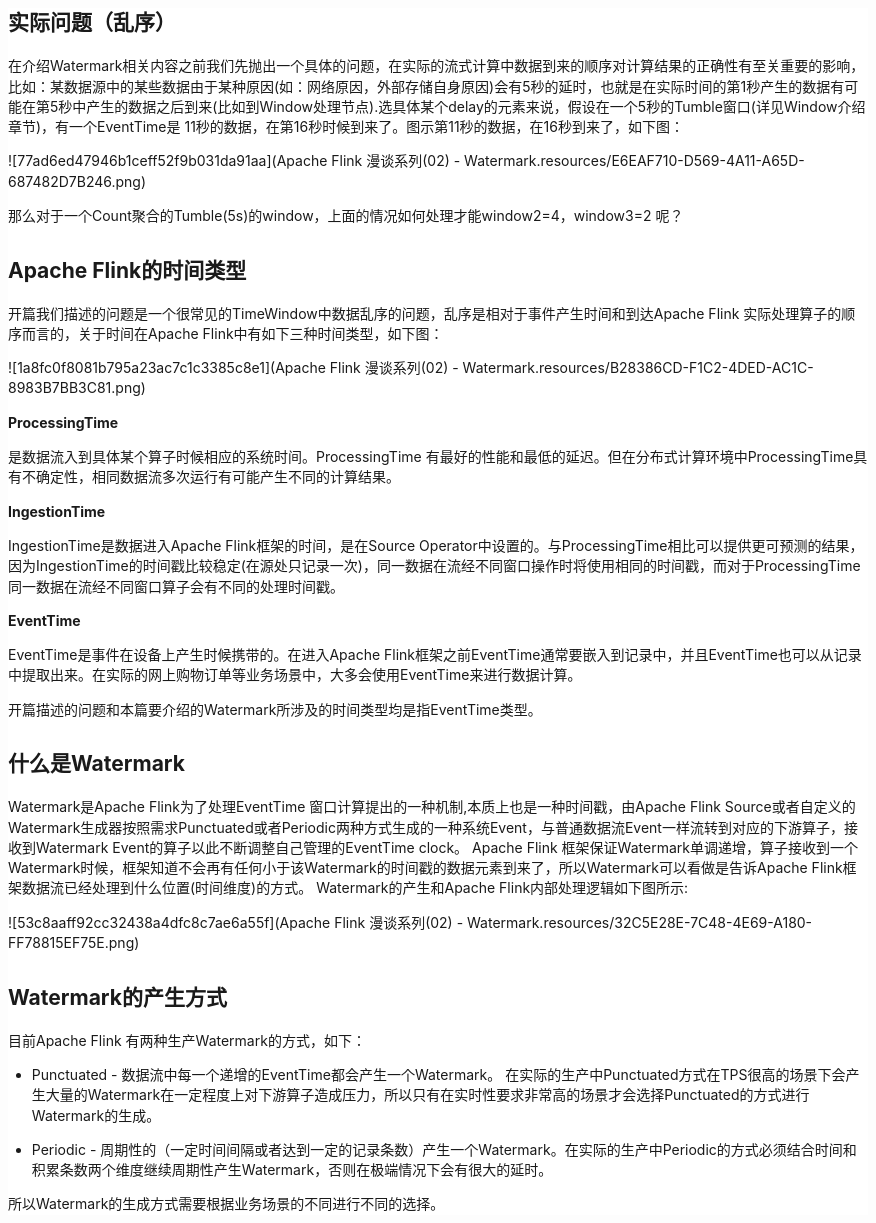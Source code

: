 ## 实际问题（乱序）

在介绍Watermark相关内容之前我们先抛出一个具体的问题，在实际的流式计算中数据到来的顺序对计算结果的正确性有至关重要的影响，比如：某数据源中的某些数据由于某种原因(如：网络原因，外部存储自身原因)会有5秒的延时，也就是在实际时间的第1秒产生的数据有可能在第5秒中产生的数据之后到来(比如到Window处理节点).选具体某个delay的元素来说，假设在一个5秒的Tumble窗口(详见Window介绍章节)，有一个EventTime是 11秒的数据，在第16秒时候到来了。图示第11秒的数据，在16秒到来了，如下图：

![77ad6ed47946b1ceff52f9b031da91aa](Apache Flink 漫谈系列(02) - Watermark.resources/E6EAF710-D569-4A11-A65D-687482D7B246.png)

那么对于一个Count聚合的Tumble(5s)的window，上面的情况如何处理才能window2=4，window3=2 呢？

## Apache Flink的时间类型

开篇我们描述的问题是一个很常见的TimeWindow中数据乱序的问题，乱序是相对于事件产生时间和到达Apache Flink 实际处理算子的顺序而言的，关于时间在Apache Flink中有如下三种时间类型，如下图：

![1a8fc0f8081b795a23ac7c1c3385c8e1](Apache Flink 漫谈系列(02) - Watermark.resources/B28386CD-F1C2-4DED-AC1C-8983B7BB3C81.png)

**ProcessingTime**

是数据流入到具体某个算子时候相应的系统时间。ProcessingTime 有最好的性能和最低的延迟。但在分布式计算环境中ProcessingTime具有不确定性，相同数据流多次运行有可能产生不同的计算结果。

**IngestionTime**

IngestionTime是数据进入Apache Flink框架的时间，是在Source Operator中设置的。与ProcessingTime相比可以提供更可预测的结果，因为IngestionTime的时间戳比较稳定(在源处只记录一次)，同一数据在流经不同窗口操作时将使用相同的时间戳，而对于ProcessingTime同一数据在流经不同窗口算子会有不同的处理时间戳。

**EventTime**

EventTime是事件在设备上产生时候携带的。在进入Apache Flink框架之前EventTime通常要嵌入到记录中，并且EventTime也可以从记录中提取出来。在实际的网上购物订单等业务场景中，大多会使用EventTime来进行数据计算。

开篇描述的问题和本篇要介绍的Watermark所涉及的时间类型均是指EventTime类型。

## 什么是Watermark

Watermark是Apache Flink为了处理EventTime 窗口计算提出的一种机制,本质上也是一种时间戳，由Apache Flink Source或者自定义的Watermark生成器按照需求Punctuated或者Periodic两种方式生成的一种系统Event，与普通数据流Event一样流转到对应的下游算子，接收到Watermark Event的算子以此不断调整自己管理的EventTime clock。 Apache Flink 框架保证Watermark单调递增，算子接收到一个Watermark时候，框架知道不会再有任何小于该Watermark的时间戳的数据元素到来了，所以Watermark可以看做是告诉Apache Flink框架数据流已经处理到什么位置(时间维度)的方式。 Watermark的产生和Apache Flink内部处理逻辑如下图所示: 

![53c8aaff92cc32438a4dfc8c7ae6a55f](Apache Flink 漫谈系列(02) - Watermark.resources/32C5E28E-7C48-4E69-A180-FF78815EF75E.png)

## Watermark的产生方式
目前Apache Flink 有两种生产Watermark的方式，如下：

* Punctuated - 数据流中每一个递增的EventTime都会产生一个Watermark。 
在实际的生产中Punctuated方式在TPS很高的场景下会产生大量的Watermark在一定程度上对下游算子造成压力，所以只有在实时性要求非常高的场景才会选择Punctuated的方式进行Watermark的生成。

* Periodic - 周期性的（一定时间间隔或者达到一定的记录条数）产生一个Watermark。在实际的生产中Periodic的方式必须结合时间和积累条数两个维度继续周期性产生Watermark，否则在极端情况下会有很大的延时。

所以Watermark的生成方式需要根据业务场景的不同进行不同的选择。
